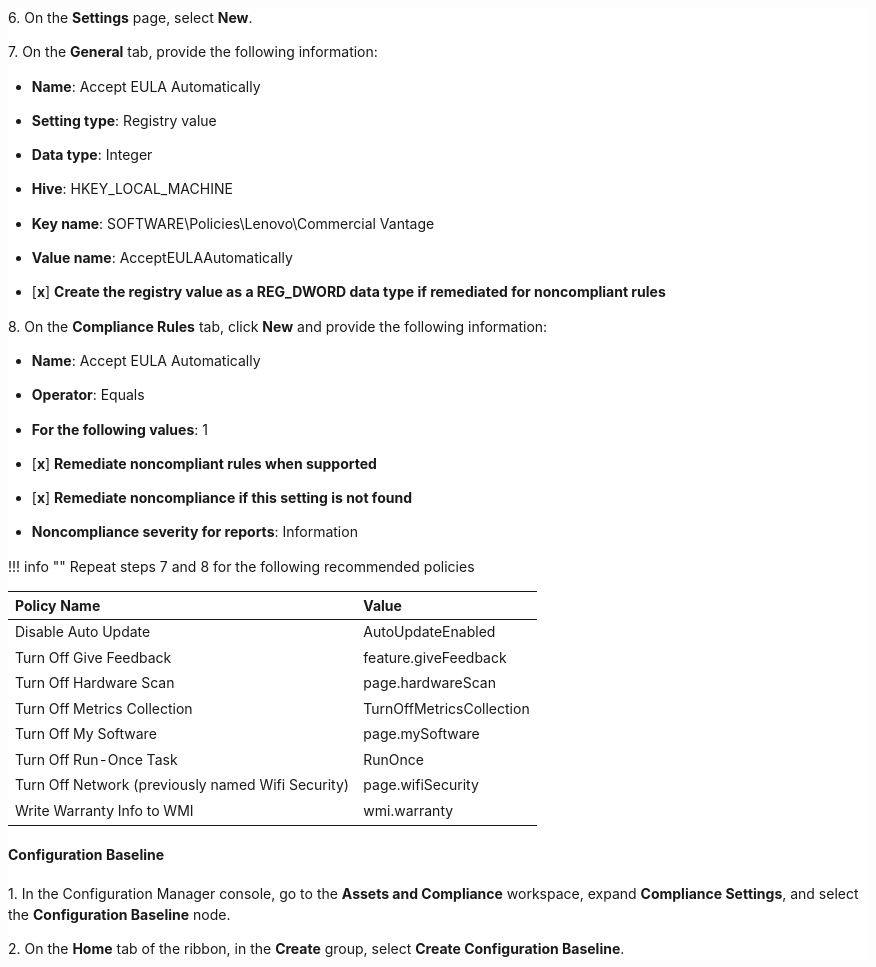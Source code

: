 6\. On the **Settings** page, select **New**.

7\. On the **General** tab, provide the following information:

- **Name**: Accept EULA Automatically

- **Setting type**: Registry value

- **Data type**: Integer

- **Hive**: HKEY_LOCAL_MACHINE

- **Key name**: SOFTWARE\Policies\Lenovo\Commercial Vantage

- **Value name**: AcceptEULAAutomatically

- [**x**] **Create the registry value as a REG_DWORD data type if remediated for noncompliant rules**

8\. On the **Compliance Rules** tab, click **New** and provide the following information:

- **Name**: Accept EULA Automatically

- **Operator**: Equals

- **For the following values**: 1

- [**x**] **Remediate noncompliant rules when supported**

- [**x**] **Remediate noncompliance if this setting is not found**

- **Noncompliance severity for reports**: Information

!!! info ""
    Repeat steps 7 and 8 for the following recommended policies

| **Policy Name** | **Value** |
| :--- | :--- |
| Disable Auto Update | AutoUpdateEnabled |
| Turn Off Give Feedback | feature.giveFeedback |
| Turn Off Hardware Scan | page.hardwareScan |
| Turn Off Metrics Collection | TurnOffMetricsCollection |
| Turn Off My Software | page.mySoftware |
| Turn Off Run-Once Task | RunOnce |
| Turn Off Network (previously named Wifi Security) | page.wifiSecurity |
| Write Warranty Info to WMI | wmi.warranty |

#### Configuration Baseline

1\. In the Configuration Manager console, go to the **Assets and Compliance** workspace, expand **Compliance Settings**, and select the **Configuration Baseline** node.

2\. On the **Home** tab of the ribbon, in the **Create** group, select **Create Configuration Baseline**.
